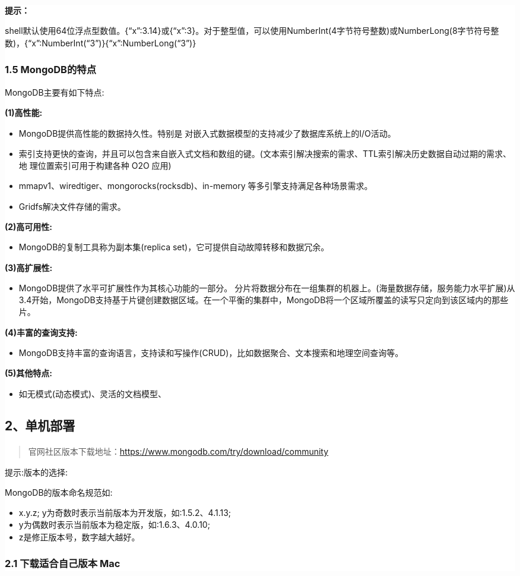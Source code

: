 

**提示：**

shell默认使用64位浮点型数值。{“x”:3.14}或{“x”:3}。对于整型值，可以使用NumberInt(4字节符号整数)或NumberLong(8字节符号整数)，{“x”:NumberInt(“3”)}{“x”:NumberLong(“3”)}



### 1.5 MongoDB的特点

MongoDB主要有如下特点:

**(1)高性能:**

- MongoDB提供高性能的数据持久性。特别是 对嵌入式数据模型的支持减少了数据库系统上的I/O活动。
- 索引支持更快的查询，并且可以包含来自嵌入式文档和数组的键。(文本索引解决搜索的需求、TTL索引解决历史数据自动过期的需求、地 理位置索引可用于构建各种 O2O 应用) 

- mmapv1、wiredtiger、mongorocks(rocksdb)、in-memory 等多引擎支持满足各种场景需求。 

- Gridfs解决文件存储的需求。

**(2)高可用性:**

- MongoDB的复制工具称为副本集(replica set)，它可提供自动故障转移和数据冗余。

**(3)高扩展性:**

- MongoDB提供了水平可扩展性作为其核心功能的一部分。 分片将数据分布在一组集群的机器上。(海量数据存储，服务能力水平扩展)从3.4开始，MongoDB支持基于片键创建数据区域。在一个平衡的集群中，MongoDB将一个区域所覆盖的读写只定向到该区域内的那些 片。

**(4)丰富的查询支持:** 

- MongoDB支持丰富的查询语言，支持读和写操作(CRUD)，比如数据聚合、文本搜索和地理空间查询等。

**(5)其他特点:**

- 如无模式(动态模式)、灵活的文档模型、



## 2、单机部署

> 官网社区版本下载地址：https://www.mongodb.com/try/download/community

提示:版本的选择:

MongoDB的版本命名规范如:

- x.y.z; y为奇数时表示当前版本为开发版，如:1.5.2、4.1.13; 
- y为偶数时表示当前版本为稳定版，如:1.6.3、4.0.10; 
- z是修正版本号，数字越大越好。

### 2.1 下载适合自己版本 Mac
